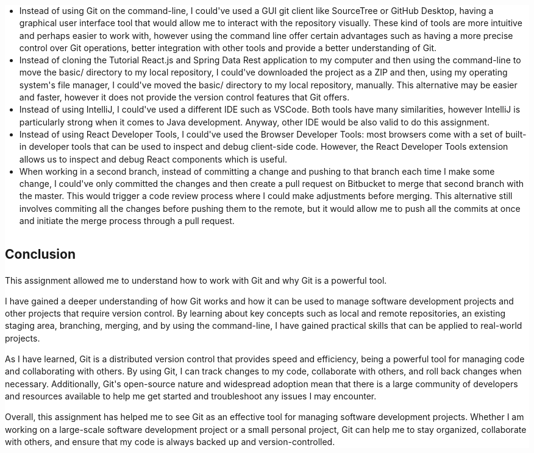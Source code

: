 * Instead of using Git on the command-line, I could've used a GUI git client like SourceTree or GitHub Desktop, having a graphical user interface tool that would allow me to interact with the repository visually. These kind of tools are more intuitive and perhaps easier to work with, however using the command line offer certain advantages such as having a more precise control over Git operations, better integration with other tools and provide a better understanding of Git. <br>
* Instead of cloning the Tutorial React.js and Spring Data Rest application to my computer and then using the command-line to move the basic/ directory to my local repository, I could've downloaded the project as a ZIP and then, using my operating system's file manager, I could've moved the basic/ directory to my local repository, manually. This alternative may be easier and faster, however it does not provide the version control features that Git offers. <br>
* Instead of using IntelliJ, I could've used a different IDE such as VSCode. Both tools have many similarities, however IntelliJ is particularly strong when it comes to Java development. Anyway, other IDE would be also valid to do this assignment.
* Instead of using React Developer Tools, I could've used the Browser Developer Tools: most browsers come with a set of built-in developer tools that can be used to inspect and debug client-side code. However, the React Developer Tools extension allows us to inspect and debug React components which is useful.
* When working in a second branch, instead of committing a change and pushing to that branch each time I make some change, I could've only committed the changes and then create a pull request on Bitbucket to merge that second branch with the master. This would trigger a code review process where I could make adjustments before merging. This alternative still involves commiting all the changes before pushing them to the remote, but it would allow me to push all the commits at once and initiate the merge process through a pull request.


## Conclusion ##
This assignment allowed me to understand how to work with Git and why Git is a powerful tool.

I have gained a deeper understanding of how Git works and how it can be used to manage software development projects and other projects that require version control. By learning about key concepts such as local and remote repositories, an existing staging area, branching, merging, and by using the command-line, I have gained practical skills that can be applied to real-world projects.

As I have learned, Git is a distributed version control that provides speed and efficiency, being a powerful tool for managing code and collaborating with others. By using Git, I can track changes to my code, collaborate with others, and roll back changes when necessary. Additionally, Git's open-source nature and widespread adoption mean that there is a large community of developers and resources available to help me get started and troubleshoot any issues I may encounter.

Overall, this assignment has helped me to see Git as an effective tool for managing software development projects. Whether I am working on a large-scale software development project or a small personal project, Git can help me to stay organized, collaborate with others, and ensure that my code is always backed up and version-controlled.